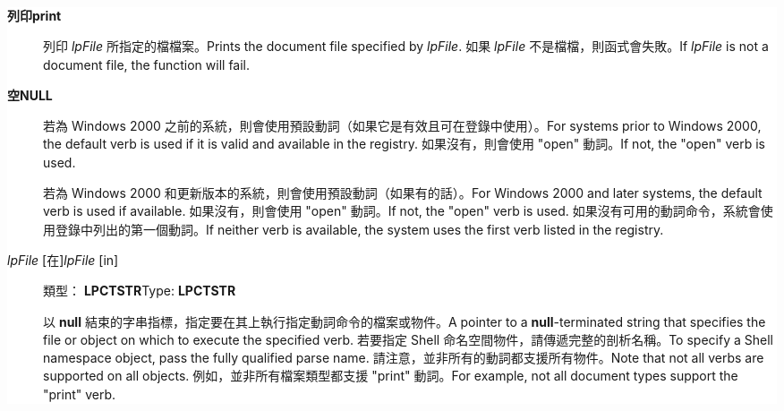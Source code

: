 <span id="print"></span><span id="PRINT"></span>

<span data-ttu-id="a6ad1-133"><span id="print"></span><span id="PRINT"></span>**列印**</span><span class="sxs-lookup"><span data-stu-id="a6ad1-133"><span id="print"></span><span id="PRINT"></span>**print**</span></span>


</dt> <dd>

<span data-ttu-id="a6ad1-134">列印 *lpFile* 所指定的檔檔案。</span><span class="sxs-lookup"><span data-stu-id="a6ad1-134">Prints the document file specified by *lpFile*.</span></span> <span data-ttu-id="a6ad1-135">如果 *lpFile* 不是檔檔，則函式會失敗。</span><span class="sxs-lookup"><span data-stu-id="a6ad1-135">If *lpFile* is not a document file, the function will fail.</span></span>

</dd> <dt>

<span id="NULL"></span><span id="null"></span>

<span data-ttu-id="a6ad1-136"><span id="NULL"></span><span id="null"></span>**空**</span><span class="sxs-lookup"><span data-stu-id="a6ad1-136"><span id="NULL"></span><span id="null"></span>**NULL**</span></span>


</dt> <dd>

<span data-ttu-id="a6ad1-137">若為 Windows 2000 之前的系統，則會使用預設動詞（如果它是有效且可在登錄中使用）。</span><span class="sxs-lookup"><span data-stu-id="a6ad1-137">For systems prior to Windows 2000, the default verb is used if it is valid and available in the registry.</span></span> <span data-ttu-id="a6ad1-138">如果沒有，則會使用 "open" 動詞。</span><span class="sxs-lookup"><span data-stu-id="a6ad1-138">If not, the "open" verb is used.</span></span>

<span data-ttu-id="a6ad1-139">若為 Windows 2000 和更新版本的系統，則會使用預設動詞（如果有的話）。</span><span class="sxs-lookup"><span data-stu-id="a6ad1-139">For Windows 2000 and later systems, the default verb is used if available.</span></span> <span data-ttu-id="a6ad1-140">如果沒有，則會使用 "open" 動詞。</span><span class="sxs-lookup"><span data-stu-id="a6ad1-140">If not, the "open" verb is used.</span></span> <span data-ttu-id="a6ad1-141">如果沒有可用的動詞命令，系統會使用登錄中列出的第一個動詞。</span><span class="sxs-lookup"><span data-stu-id="a6ad1-141">If neither verb is available, the system uses the first verb listed in the registry.</span></span>

</dd> </dl> </dd> <dt>

<span data-ttu-id="a6ad1-142">*lpFile* \[在\]</span><span class="sxs-lookup"><span data-stu-id="a6ad1-142">*lpFile* \[in\]</span></span>
</dt> <dd>

<span data-ttu-id="a6ad1-143">類型： **LPCTSTR**</span><span class="sxs-lookup"><span data-stu-id="a6ad1-143">Type: **LPCTSTR**</span></span>

<span data-ttu-id="a6ad1-144">以 **null** 結束的字串指標，指定要在其上執行指定動詞命令的檔案或物件。</span><span class="sxs-lookup"><span data-stu-id="a6ad1-144">A pointer to a **null**-terminated string that specifies the file or object on which to execute the specified verb.</span></span> <span data-ttu-id="a6ad1-145">若要指定 Shell 命名空間物件，請傳遞完整的剖析名稱。</span><span class="sxs-lookup"><span data-stu-id="a6ad1-145">To specify a Shell namespace object, pass the fully qualified parse name.</span></span> <span data-ttu-id="a6ad1-146">請注意，並非所有的動詞都支援所有物件。</span><span class="sxs-lookup"><span data-stu-id="a6ad1-146">Note that not all verbs are supported on all objects.</span></span> <span data-ttu-id="a6ad1-147">例如，並非所有檔案類型都支援 "print" 動詞。</span><span class="sxs-lookup"><span data-stu-id="a6ad1-147">For example, not all document types support the "print" verb.</span></span>
